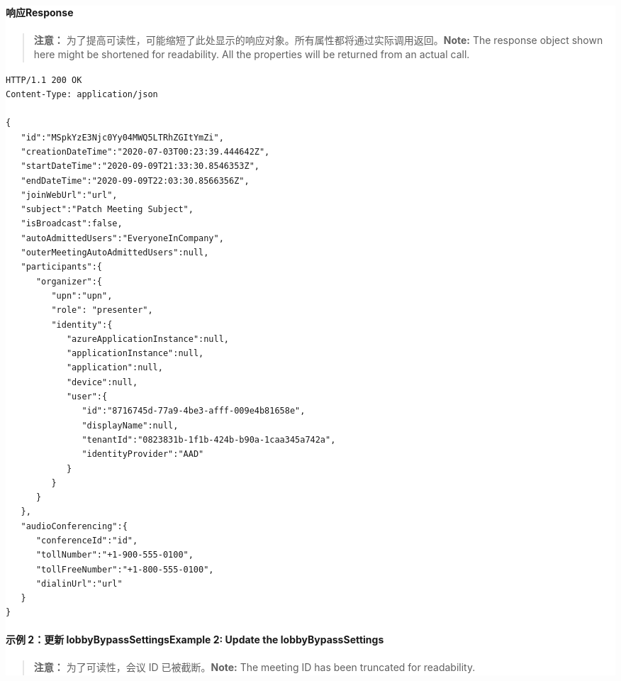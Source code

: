 

#### <a name="response"></a><span data-ttu-id="e0bed-174">响应</span><span class="sxs-lookup"><span data-stu-id="e0bed-174">Response</span></span>

> <span data-ttu-id="e0bed-p107">**注意：** 为了提高可读性，可能缩短了此处显示的响应对象。所有属性都将通过实际调用返回。</span><span class="sxs-lookup"><span data-stu-id="e0bed-p107">**Note:** The response object shown here might be shortened for readability. All the properties will be returned from an actual call.</span></span>



```http
HTTP/1.1 200 OK
Content-Type: application/json

{
   "id":"MSpkYzE3Njc0Yy04MWQ5LTRhZGItYmZi",
   "creationDateTime":"2020-07-03T00:23:39.444642Z",
   "startDateTime":"2020-09-09T21:33:30.8546353Z",
   "endDateTime":"2020-09-09T22:03:30.8566356Z",
   "joinWebUrl":"url",
   "subject":"Patch Meeting Subject",
   "isBroadcast":false,
   "autoAdmittedUsers":"EveryoneInCompany",
   "outerMeetingAutoAdmittedUsers":null,
   "participants":{
      "organizer":{
         "upn":"upn",
         "role": "presenter",
         "identity":{
            "azureApplicationInstance":null,
            "applicationInstance":null,
            "application":null,
            "device":null,
            "user":{
               "id":"8716745d-77a9-4be3-afff-009e4b81658e",
               "displayName":null,
               "tenantId":"0823831b-1f1b-424b-b90a-1caa345a742a",
               "identityProvider":"AAD"
            }
         }
      }
   },
   "audioConferencing":{
      "conferenceId":"id",
      "tollNumber":"+1-900-555-0100",
      "tollFreeNumber":"+1-800-555-0100",
      "dialinUrl":"url"
   }
}
```

#### <a name="example-2-update-the-lobbybypasssettings"></a><span data-ttu-id="e0bed-177">示例 2：更新 lobbyBypassSettings</span><span class="sxs-lookup"><span data-stu-id="e0bed-177">Example 2: Update the lobbyBypassSettings</span></span>
> <span data-ttu-id="e0bed-178">**注意：** 为了可读性，会议 ID 已被截断。</span><span class="sxs-lookup"><span data-stu-id="e0bed-178">**Note:** The meeting ID has been truncated for readability.</span></span>
